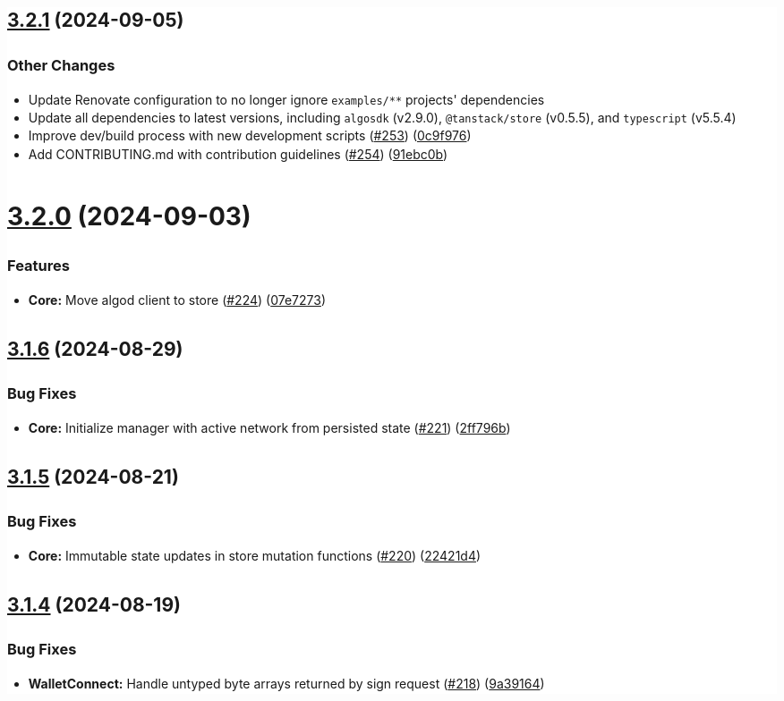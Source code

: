 ## [3.2.1](https://github.com/txnlab/use-wallet/compare/v3.2.0...v3.2.1) (2024-09-05)

### Other Changes

- Update Renovate configuration to no longer ignore `examples/**` projects' dependencies
- Update all dependencies to latest versions, including `algosdk` (v2.9.0), `@tanstack/store` (v0.5.5), and `typescript` (v5.5.4)
- Improve dev/build process with new development scripts ([#253](https://github.com/txnlab/use-wallet/pull/253)) ([0c9f976](https://github.com/txnlab/use-wallet/commit/0c9f9762d6086045eed1e721dedab9dadffbe6bc))
- Add CONTRIBUTING.md with contribution guidelines ([#254](https://github.com/txnlab/use-wallet/pull/254)) ([91ebc0b](https://github.com/txnlab/use-wallet/commit/91ebc0bc2baf79cc0d6996b94515ffa0cb3f32ce))

# [3.2.0](https://github.com/txnlab/use-wallet/compare/v3.1.6...v3.2.0) (2024-09-03)

### Features

- **Core:** Move algod client to store ([#224](https://github.com/txnlab/use-wallet/pull/224)) ([07e7273](https://github.com/txnlab/use-wallet/commit/07e7273452ab49a54353c4d686b6b7dd4dddfac8))

## [3.1.6](https://github.com/txnlab/use-wallet/compare/v3.1.5...v3.1.6) (2024-08-29)

### Bug Fixes

- **Core:** Initialize manager with active network from persisted state ([#221](https://github.com/txnlab/use-wallet/pull/221)) ([2ff796b](https://github.com/txnlab/use-wallet/commit/2ff796b74c1e16927ce3739ff5980ef655c4e08a))

## [3.1.5](https://github.com/txnlab/use-wallet/compare/v3.1.4...v3.1.5) (2024-08-21)

### Bug Fixes

- **Core:** Immutable state updates in store mutation functions ([#220](https://github.com/txnlab/use-wallet/pull/220)) ([22421d4](https://github.com/txnlab/use-wallet/commit/22421d4951454bf62357d8872942b5dca933b958))

## [3.1.4](https://github.com/txnlab/use-wallet/compare/v3.1.3...v3.1.4) (2024-08-19)

### Bug Fixes

- **WalletConnect:** Handle untyped byte arrays returned by sign request ([#218](https://github.com/txnlab/use-wallet/pull/218)) ([9a39164](https://github.com/txnlab/use-wallet/commit/9a39164c5e58fa2673f52297f04ab72180c53b51))
